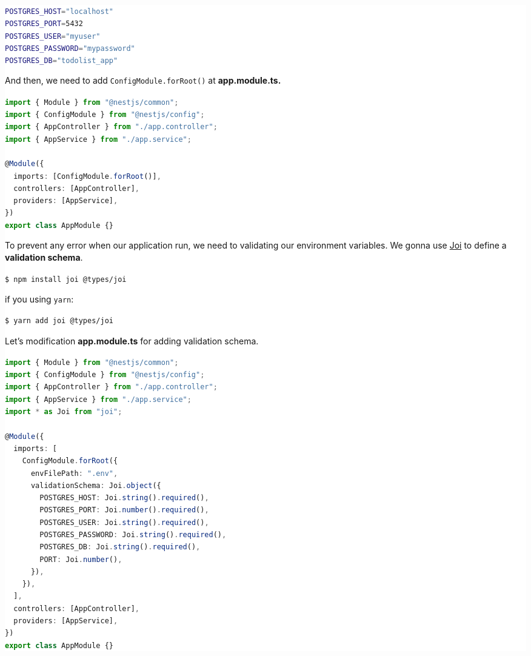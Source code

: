 ```sh
POSTGRES_HOST="localhost"
POSTGRES_PORT=5432
POSTGRES_USER="myuser"
POSTGRES_PASSWORD="mypassword"
POSTGRES_DB="todolist_app"
```

And then, we need to add `ConfigModule.forRoot()` at **app.module.ts.**

```ts
import { Module } from "@nestjs/common";
import { ConfigModule } from "@nestjs/config";
import { AppController } from "./app.controller";
import { AppService } from "./app.service";

@Module({
  imports: [ConfigModule.forRoot()],
  controllers: [AppController],
  providers: [AppService],
})
export class AppModule {}
```

To prevent any error when our application run, we need to validating our environment variables. We gonna use [Joi](https://joi.dev/) to define a **validation schema**.

```
$ npm install joi @types/joi
```

if you using `yarn`:

```
$ yarn add joi @types/joi
```

Let’s modification **app.module.ts** for adding validation schema.

```ts
import { Module } from "@nestjs/common";
import { ConfigModule } from "@nestjs/config";
import { AppController } from "./app.controller";
import { AppService } from "./app.service";
import * as Joi from "joi";

@Module({
  imports: [
    ConfigModule.forRoot({
      envFilePath: ".env",
      validationSchema: Joi.object({
        POSTGRES_HOST: Joi.string().required(),
        POSTGRES_PORT: Joi.number().required(),
        POSTGRES_USER: Joi.string().required(),
        POSTGRES_PASSWORD: Joi.string().required(),
        POSTGRES_DB: Joi.string().required(),
        PORT: Joi.number(),
      }),
    }),
  ],
  controllers: [AppController],
  providers: [AppService],
})
export class AppModule {}
```
